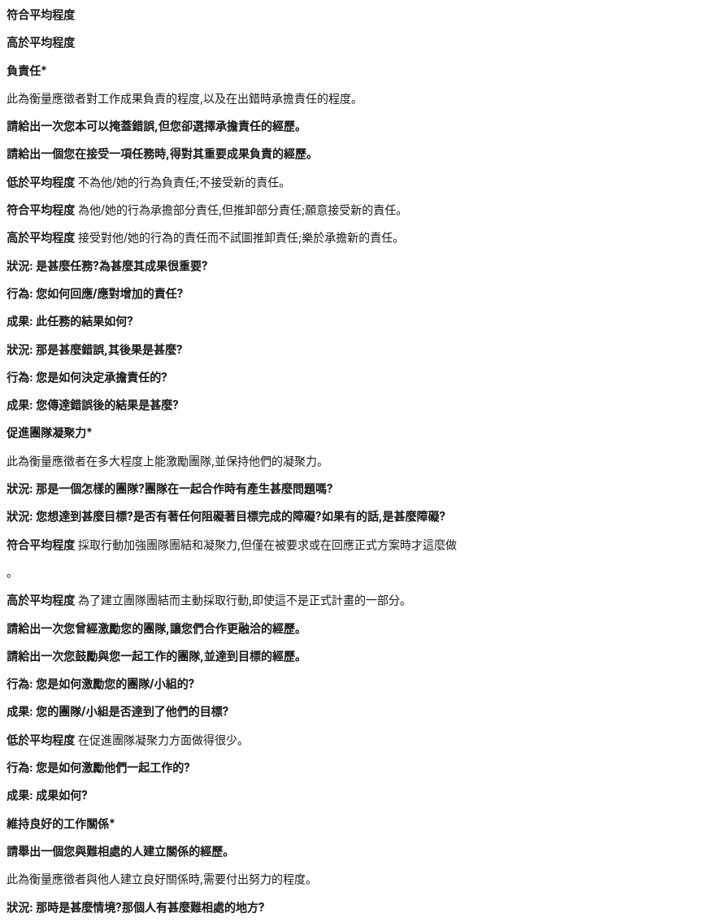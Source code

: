 **符合平均程度**

**高於平均程度**

**負責任\***

此為衡量應徵者對工作成果負責的程度,以及在出錯時承擔責任的程度。

**請給出一次您本可以掩蓋錯誤,但您卻選擇承擔責任的經歷。**

**請給出一個您在接受一項任務時,得對其重要成果負責的經歷。**

**低於平均程度** 不為他/她的行為負責任;不接受新的責任。

**符合平均程度** 為他/她的行為承擔部分責任,但推卸部分責任;願意接受新的責任。

**高於平均程度** 接受對他/她的行為的責任而不試圖推卸責任;樂於承擔新的責任。

**狀況: 是甚麼任務?為甚麼其成果很重要?**

**行為: 您如何回應/應對增加的責任?**

**成果: 此任務的結果如何?**

**狀況: 那是甚麼錯誤,其後果是甚麼?**

**行為: 您是如何決定承擔責任的?**

**成果: 您傳達錯誤後的結果是甚麼?**

**促進團隊凝聚力\***

此為衡量應徵者在多大程度上能激勵團隊,並保持他們的凝聚力。

**狀況: 那是一個怎樣的團隊?團隊在一起合作時有產生甚麼問題嗎?**

**狀況: 您想達到甚麼目標?是否有著任何阻礙著目標完成的障礙?如果有的話,是甚麼障礙?**

**符合平均程度** 採取行動加強團隊團結和凝聚力,但僅在被要求或在回應正式方案時才這麼做

。

**高於平均程度** 為了建立團隊團結而主動採取行動,即使這不是正式計畫的一部分。

**請給出一次您曾經激勵您的團隊,讓您們合作更融洽的經歷。**

**請給出一次您鼓勵與您一起工作的團隊,並達到目標的經歷。**

**行為: 您是如何激勵您的團隊/小組的?**

**成果: 您的團隊/小組是否達到了他們的目標?**

**低於平均程度** 在促進團隊凝聚力方面做得很少。

**行為: 您是如何激勵他們一起工作的?**

**成果: 成果如何?**

**維持良好的工作關係\***

**請舉出一個您與難相處的人建立關係的經歷。**

此為衡量應徵者與他人建立良好關係時,需要付出努力的程度。

**狀況: 那時是甚麼情境?那個人有甚麼難相處的地方?**
